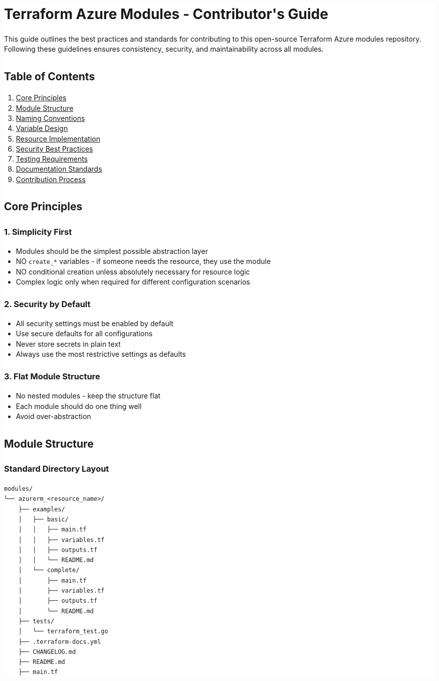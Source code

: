 # Terraform Azure Modules - Contributor's Guide

This guide outlines the best practices and standards for contributing to this open-source Terraform Azure modules repository. Following these guidelines ensures consistency, security, and maintainability across all modules.

## Table of Contents

1. [Core Principles](#core-principles)
2. [Module Structure](#module-structure)
3. [Naming Conventions](#naming-conventions)
4. [Variable Design](#variable-design)
5. [Resource Implementation](#resource-implementation)
6. [Security Best Practices](#security-best-practices)
7. [Testing Requirements](#testing-requirements)
8. [Documentation Standards](#documentation-standards)
9. [Contribution Process](#contribution-process)

## Core Principles

### 1. Simplicity First
- Modules should be the simplest possible abstraction layer
- NO `create_*` variables - if someone needs the resource, they use the module
- NO conditional creation unless absolutely necessary for resource logic
- Complex logic only when required for different configuration scenarios

### 2. Security by Default
- All security settings must be enabled by default
- Use secure defaults for all configurations
- Never store secrets in plain text
- Always use the most restrictive settings as defaults

### 3. Flat Module Structure
- No nested modules - keep the structure flat
- Each module should do one thing well
- Avoid over-abstraction

## Module Structure

### Standard Directory Layout

```
modules/
└── azurerm_<resource_name>/
    ├── examples/
    │   ├── basic/
    │   │   ├── main.tf
    │   │   ├── variables.tf
    │   │   ├── outputs.tf
    │   │   └── README.md
    │   └── complete/
    │       ├── main.tf
    │       ├── variables.tf
    │       ├── outputs.tf
    │       └── README.md
    ├── tests/
    │   └── terraform_test.go
    ├── .terraform-docs.yml
    ├── CHANGELOG.md
    ├── README.md
    ├── main.tf
```